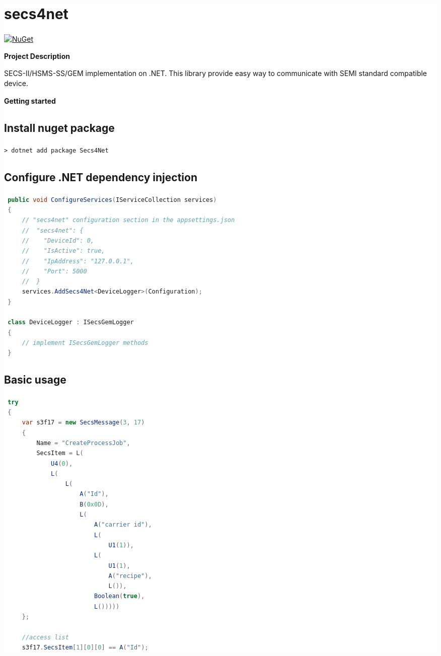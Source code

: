 # secs4net

[![NuGet](https://img.shields.io/nuget/v/secs4net.svg)](https://www.nuget.org/packages/Secs4Net)

**Project Description**  

SECS-II/HSMS-SS/GEM implementation on .NET. This library provide easy way to communicate with SEMI standard compatible device.  

**Getting started**

## Install nuget package
	> dotnet add package Secs4Net

## Configure .NET dependency injection
   ```cs
	public void ConfigureServices(IServiceCollection services)
	{
		// "secs4net" configuration section in the appsettings.json
		//  "secs4net": {
		//    "DeviceId": 0,
		//    "IsActive": true,
		//    "IpAddress": "127.0.0.1",
		//    "Port": 5000
		//  }  
		services.AddSecs4Net<DeviceLogger>(Configuration); 
	}

	class DeviceLogger : ISecsGemLogger
	{
		// implement ISecsGemLogger methods
	}
   ```

## Basic usage
   ```cs
	try
	{
		var s3f17 = new SecsMessage(3, 17)
		{
			Name = "CreateProcessJob",
			SecsItem = L(
				U4(0),
				L(
					L(
						A("Id"),
						B(0x0D),
						L(
							A("carrier id"),
							L(
								U1(1)),
							L(
								U1(1),
								A("recipe"),
								L()),
							Boolean(true),
							L()))))
		};

		//access list
		s3f17.SecsItem[1][0][0] == A("Id"); 

   ```